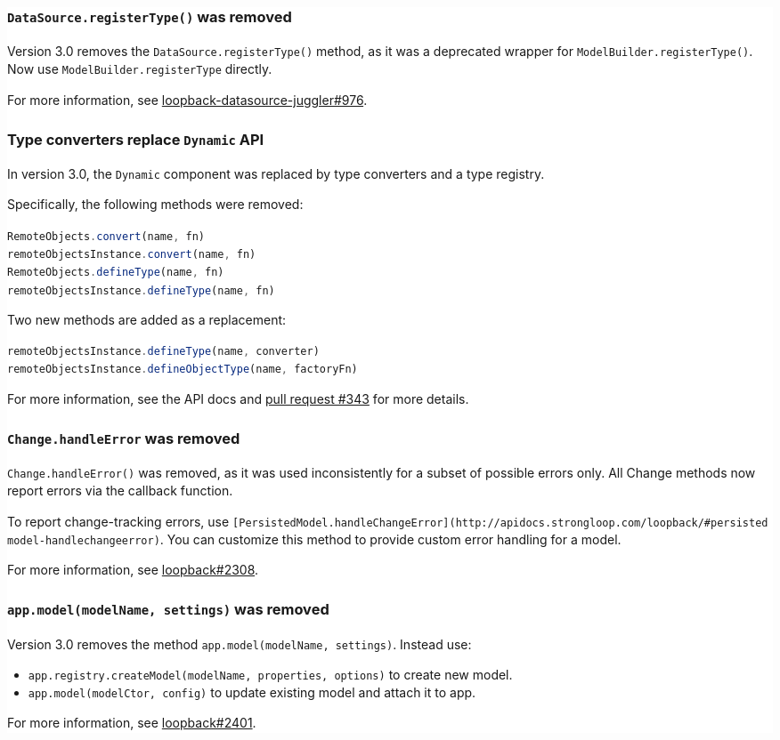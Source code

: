 ### `DataSource.registerType()` was removed

Version 3.0 removes the `DataSource.registerType()` method, as it was a deprecated wrapper
for `ModelBuilder.registerType()`.  Now use `ModelBuilder.registerType` directly.

For more information, see [loopback-datasource-juggler#976](https://github.com/strongloop/loopback-datasource-juggler/pull/976).

### Type converters replace `Dynamic` API

In version 3.0, the `Dynamic` component was replaced by type converters
and a type registry.

Specifically, the following methods were removed:

```js
RemoteObjects.convert(name, fn)
remoteObjectsInstance.convert(name, fn)
RemoteObjects.defineType(name, fn)
remoteObjectsInstance.defineType(name, fn)
```

Two new methods are added as a replacement:

```js
remoteObjectsInstance.defineType(name, converter)
remoteObjectsInstance.defineObjectType(name, factoryFn)
```



For more information, see the API docs and
[pull request #343](https://github.com/strongloop/strong-remoting/pull/343)
for more details.

### `Change.handleError` was removed

`Change.handleError()` was removed, as it was used inconsistently for a subset of possible
errors only. All Change methods now report errors via the callback function.

To report change-tracking errors, use
`[PersistedModel.handleChangeError](http://apidocs.strongloop.com/loopback/#persistedmodel-handlechangeerror)`. You can customize this method to provide custom error handling for a  model.

For more information, see [loopback#2308](https://github.com/strongloop/loopback/pull/2308).

### `app.model(modelName, settings)` was removed

Version 3.0 removes the method `app.model(modelName, settings)`.  Instead use:

- `app.registry.createModel(modelName, properties, options)` to create new model.
- `app.model(modelCtor, config)` to update existing model and attach it to app.

For more information, see [loopback#2401](https://github.com/strongloop/loopback/pull/2401).

